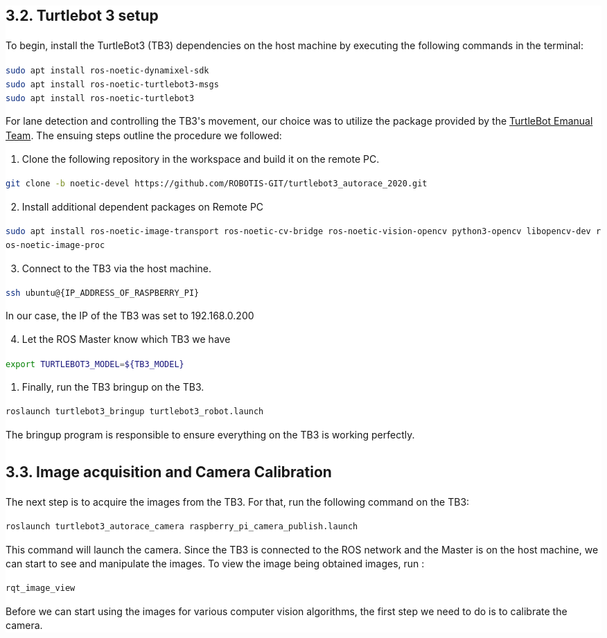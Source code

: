 ## 3.2. Turtlebot 3 setup

To begin, install the TurtleBot3 (TB3) dependencies on the host machine by executing the following commands in the terminal:

```bash
sudo apt install ros-noetic-dynamixel-sdk
sudo apt install ros-noetic-turtlebot3-msgs
sudo apt install ros-noetic-turtlebot3
```
For lane detection and controlling the TB3's movement, our choice was to utilize the package provided by the [TurtleBot Emanual Team](https://emanual.robotis.com/). The ensuing steps outline the procedure we followed:

1. Clone the following repository in the workspace and build it on the remote PC.
```bash 
git clone -b noetic-devel https://github.com/ROBOTIS-GIT/turtlebot3_autorace_2020.git
```
2. Install additional dependent packages on Remote PC
```bash
sudo apt install ros-noetic-image-transport ros-noetic-cv-bridge ros-noetic-vision-opencv python3-opencv libopencv-dev ros-noetic-image-proc
```
3. Connect to the TB3 via the host machine.
```bash
ssh ubuntu@{IP_ADDRESS_OF_RASPBERRY_PI}
```
In our case, the IP of the TB3 was set to 192.168.0.200

4. Let the ROS Master know which TB3 we have
```bash
export TURTLEBOT3_MODEL=${TB3_MODEL}
```

1. Finally, run the TB3 bringup on the TB3.
```bash
roslaunch turtlebot3_bringup turtlebot3_robot.launch
``` 
The bringup program is responsible to ensure everything on the TB3 is working perfectly.

## 3.3. Image acquisition and Camera Calibration

The next step is to acquire the images from the TB3. For that, run the following command on the TB3:
```bash
roslaunch turtlebot3_autorace_camera raspberry_pi_camera_publish.launch
```
This command will launch the camera. Since the TB3 is connected to the ROS network and the Master is on the host machine, we can start to see and manipulate the images. To view the image being obtained images, run :
```bash
rqt_image_view
```
Before we can start using the images for various computer vision algorithms, the first step we need to do is to calibrate the camera. 
